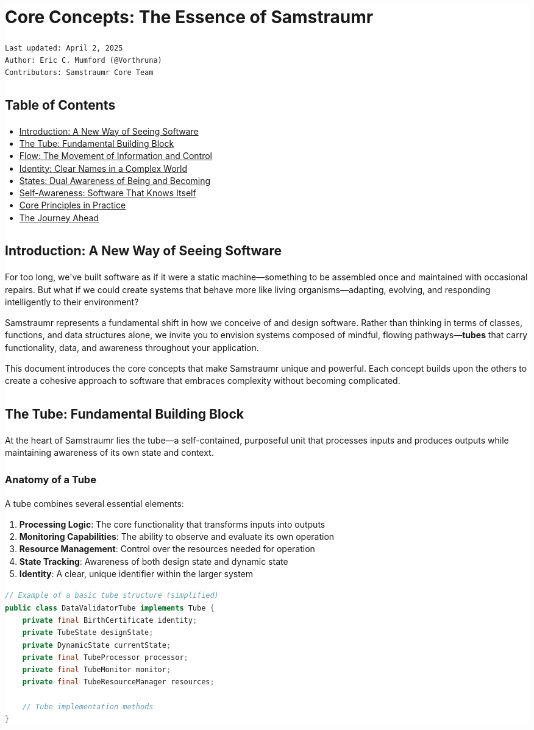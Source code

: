 # Core Concepts: The Essence of Samstraumr

```
Last updated: April 2, 2025
Author: Eric C. Mumford (@Vorthruna)
Contributors: Samstraumr Core Team
```

## Table of Contents
- [Introduction: A New Way of Seeing Software](#introduction-a-new-way-of-seeing-software)
- [The Tube: Fundamental Building Block](#the-tube-fundamental-building-block)
- [Flow: The Movement of Information and Control](#flow-the-movement-of-information-and-control)
- [Identity: Clear Names in a Complex World](#identity-clear-names-in-a-complex-world)
- [States: Dual Awareness of Being and Becoming](#states-dual-awareness-of-being-and-becoming)
- [Self-Awareness: Software That Knows Itself](#self-awareness-software-that-knows-itself)
- [Core Principles in Practice](#core-principles-in-practice)
- [The Journey Ahead](#the-journey-ahead)

## Introduction: A New Way of Seeing Software

For too long, we've built software as if it were a static machine—something to be assembled once and maintained with occasional repairs. But what if we could create systems that behave more like living organisms—adapting, evolving, and responding intelligently to their environment?

Samstraumr represents a fundamental shift in how we conceive of and design software. Rather than thinking in terms of classes, functions, and data structures alone, we invite you to envision systems composed of mindful, flowing pathways—**tubes** that carry functionality, data, and awareness throughout your application.

This document introduces the core concepts that make Samstraumr unique and powerful. Each concept builds upon the others to create a cohesive approach to software that embraces complexity without becoming complicated.

## The Tube: Fundamental Building Block

At the heart of Samstraumr lies the tube—a self-contained, purposeful unit that processes inputs and produces outputs while maintaining awareness of its own state and context.

### Anatomy of a Tube

A tube combines several essential elements:

1. **Processing Logic**: The core functionality that transforms inputs into outputs
2. **Monitoring Capabilities**: The ability to observe and evaluate its own operation
3. **Resource Management**: Control over the resources needed for operation
4. **State Tracking**: Awareness of both design state and dynamic state
5. **Identity**: A clear, unique identifier within the larger system

```java
// Example of a basic tube structure (simplified)
public class DataValidatorTube implements Tube {
    private final BirthCertificate identity;
    private TubeState designState;
    private DynamicState currentState;
    private final TubeProcessor processor;
    private final TubeMonitor monitor;
    private final TubeResourceManager resources;
    
    // Tube implementation methods
}
```
